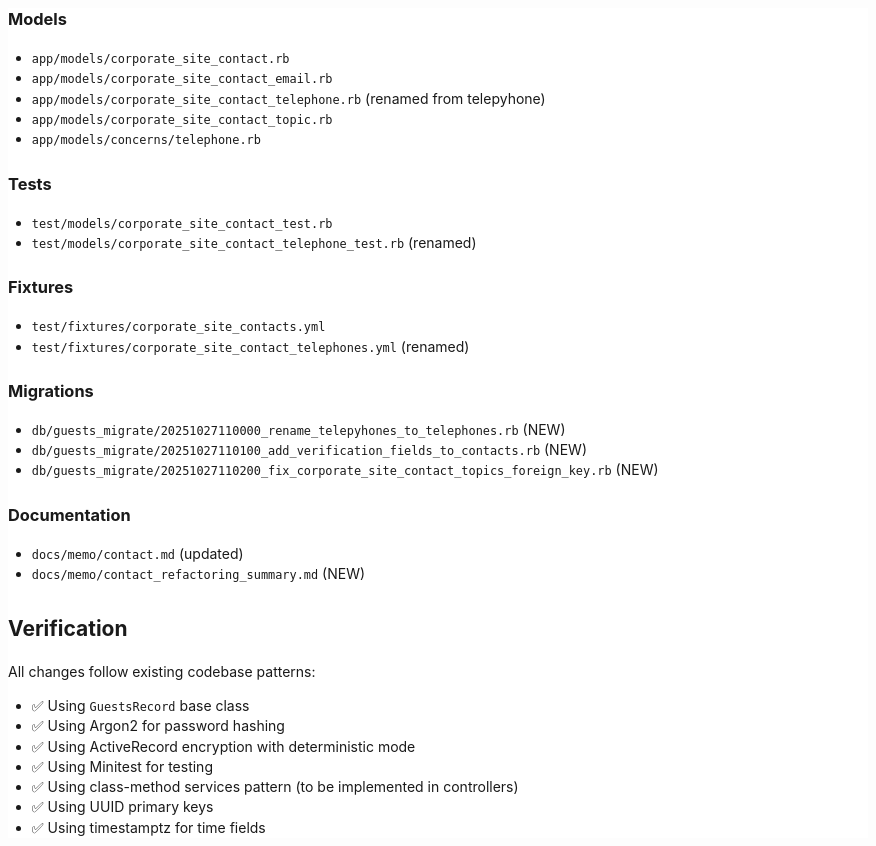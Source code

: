 ### Models
- `app/models/corporate_site_contact.rb`
- `app/models/corporate_site_contact_email.rb`
- `app/models/corporate_site_contact_telephone.rb` (renamed from telepyhone)
- `app/models/corporate_site_contact_topic.rb`
- `app/models/concerns/telephone.rb`

### Tests
- `test/models/corporate_site_contact_test.rb`
- `test/models/corporate_site_contact_telephone_test.rb` (renamed)

### Fixtures
- `test/fixtures/corporate_site_contacts.yml`
- `test/fixtures/corporate_site_contact_telephones.yml` (renamed)

### Migrations
- `db/guests_migrate/20251027110000_rename_telepyhones_to_telephones.rb` (NEW)
- `db/guests_migrate/20251027110100_add_verification_fields_to_contacts.rb` (NEW)
- `db/guests_migrate/20251027110200_fix_corporate_site_contact_topics_foreign_key.rb` (NEW)

### Documentation
- `docs/memo/contact.md` (updated)
- `docs/memo/contact_refactoring_summary.md` (NEW)

## Verification

All changes follow existing codebase patterns:
- ✅ Using `GuestsRecord` base class
- ✅ Using Argon2 for password hashing
- ✅ Using ActiveRecord encryption with deterministic mode
- ✅ Using Minitest for testing
- ✅ Using class-method services pattern (to be implemented in controllers)
- ✅ Using UUID primary keys
- ✅ Using timestamptz for time fields
